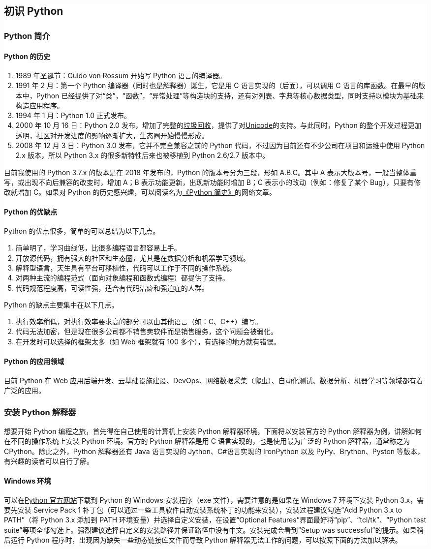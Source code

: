 ## 初识 Python

### Python 简介

#### Python 的历史

1. 1989 年圣诞节：Guido von Rossum 开始写 Python 语言的编译器。
2. 1991 年 2 月：第一个 Python 编译器（同时也是解释器）诞生，它是用 C 语言实现的（后面），可以调用 C 语言的库函数。在最早的版本中，Python 已经提供了对“类”，“函数”，“异常处理”等构造块的支持，还有对列表、字典等核心数据类型，同时支持以模块为基础来构造应用程序。
3. 1994 年 1 月：Python 1.0 正式发布。
4. 2000 年 10 月 16 日：Python 2.0 发布，增加了完整的[垃圾回收](<https://zh.wikipedia.org/wiki/%E5%9E%83%E5%9C%BE%E5%9B%9E%E6%94%B6_(%E8%A8%88%E7%AE%97%E6%A9%9F%E7%A7%91%E5%AD%B8)>)，提供了对[Unicode](https://zh.wikipedia.org/wiki/Unicode)的支持。与此同时，Python 的整个开发过程更加透明，社区对开发进度的影响逐渐扩大，生态圈开始慢慢形成。
5. 2008 年 12 月 3 日：Python 3.0 发布，它并不完全兼容之前的 Python 代码，不过因为目前还有不少公司在项目和运维中使用 Python 2.x 版本，所以 Python 3.x 的很多新特性后来也被移植到 Python 2.6/2.7 版本中。

目前我使用的 Python 3.7.x 的版本是在 2018 年发布的，Python 的版本号分为三段，形如 A.B.C。其中 A 表示大版本号，一般当整体重写，或出现不向后兼容的改变时，增加 A；B 表示功能更新，出现新功能时增加 B；C 表示小的改动（例如：修复了某个 Bug），只要有修改就增加 C。如果对 Python 的历史感兴趣，可以阅读名为[《Python 简史》](http://www.cnblogs.com/vamei/archive/2013/02/06/2892628.html)的网络文章。

#### Python 的优缺点

Python 的优点很多，简单的可以总结为以下几点。

1. 简单明了，学习曲线低，比很多编程语言都容易上手。
2. 开放源代码，拥有强大的社区和生态圈，尤其是在数据分析和机器学习领域。
3. 解释型语言，天生具有平台可移植性，代码可以工作于不同的操作系统。
4. 对两种主流的编程范式（面向对象编程和函数式编程）都提供了支持。
5. 代码规范程度高，可读性强，适合有代码洁癖和强迫症的人群。

Python 的缺点主要集中在以下几点。

1. 执行效率稍低，对执行效率要求高的部分可以由其他语言（如：C、C++）编写。
2. 代码无法加密，但是现在很多公司都不销售卖软件而是销售服务，这个问题会被弱化。
3. 在开发时可以选择的框架太多（如 Web 框架就有 100 多个），有选择的地方就有错误。

#### Python 的应用领域

目前 Python 在 Web 应用后端开发、云基础设施建设、DevOps、网络数据采集（爬虫）、自动化测试、数据分析、机器学习等领域都有着广泛的应用。

### 安装 Python 解释器

想要开始 Python 编程之旅，首先得在自己使用的计算机上安装 Python 解释器环境，下面将以安装官方的 Python 解释器为例，讲解如何在不同的操作系统上安装 Python 环境。官方的 Python 解释器是用 C 语言实现的，也是使用最为广泛的 Python 解释器，通常称之为 CPython。除此之外，Python 解释器还有 Java 语言实现的 Jython、C#语言实现的 IronPython 以及 PyPy、Brython、Pyston 等版本，有兴趣的读者可以自行了解。

#### Windows 环境

可以在[Python 官方网站](https://www.python.org)下载到 Python 的 Windows 安装程序（exe 文件），需要注意的是如果在 Windows 7 环境下安装 Python 3.x，需要先安装 Service Pack 1 补丁包（可以通过一些工具软件自动安装系统补丁的功能来安装），安装过程建议勾选“Add Python 3.x to PATH”（将 Python 3.x 添加到 PATH 环境变量）并选择自定义安装，在设置“Optional Features”界面最好将“pip”、“tcl/tk”、“Python test suite”等项全部勾选上。强烈建议选择自定义的安装路径并保证路径中没有中文。安装完成会看到“Setup was successful”的提示。如果稍后运行 Python 程序时，出现因为缺失一些动态链接库文件而导致 Python 解释器无法工作的问题，可以按照下面的方法加以解决。
